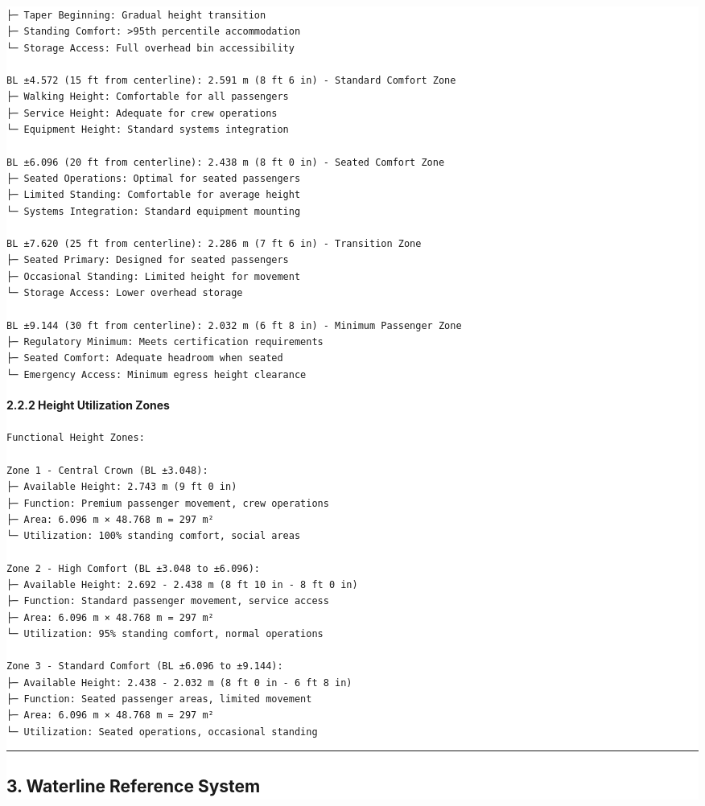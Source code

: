 ```
├─ Taper Beginning: Gradual height transition
├─ Standing Comfort: >95th percentile accommodation
└─ Storage Access: Full overhead bin accessibility

BL ±4.572 (15 ft from centerline): 2.591 m (8 ft 6 in) - Standard Comfort Zone
├─ Walking Height: Comfortable for all passengers
├─ Service Height: Adequate for crew operations
└─ Equipment Height: Standard systems integration

BL ±6.096 (20 ft from centerline): 2.438 m (8 ft 0 in) - Seated Comfort Zone
├─ Seated Operations: Optimal for seated passengers
├─ Limited Standing: Comfortable for average height
└─ Systems Integration: Standard equipment mounting

BL ±7.620 (25 ft from centerline): 2.286 m (7 ft 6 in) - Transition Zone
├─ Seated Primary: Designed for seated passengers
├─ Occasional Standing: Limited height for movement
└─ Storage Access: Lower overhead storage

BL ±9.144 (30 ft from centerline): 2.032 m (6 ft 8 in) - Minimum Passenger Zone
├─ Regulatory Minimum: Meets certification requirements
├─ Seated Comfort: Adequate headroom when seated
└─ Emergency Access: Minimum egress height clearance
```

#### 2.2.2 Height Utilization Zones
```
Functional Height Zones:

Zone 1 - Central Crown (BL ±3.048):
├─ Available Height: 2.743 m (9 ft 0 in)
├─ Function: Premium passenger movement, crew operations
├─ Area: 6.096 m × 48.768 m = 297 m²
└─ Utilization: 100% standing comfort, social areas

Zone 2 - High Comfort (BL ±3.048 to ±6.096):
├─ Available Height: 2.692 - 2.438 m (8 ft 10 in - 8 ft 0 in)
├─ Function: Standard passenger movement, service access
├─ Area: 6.096 m × 48.768 m = 297 m²
└─ Utilization: 95% standing comfort, normal operations

Zone 3 - Standard Comfort (BL ±6.096 to ±9.144):
├─ Available Height: 2.438 - 2.032 m (8 ft 0 in - 6 ft 8 in)
├─ Function: Seated passenger areas, limited movement
├─ Area: 6.096 m × 48.768 m = 297 m²
└─ Utilization: Seated operations, occasional standing
```

---

## 3. Waterline Reference System
